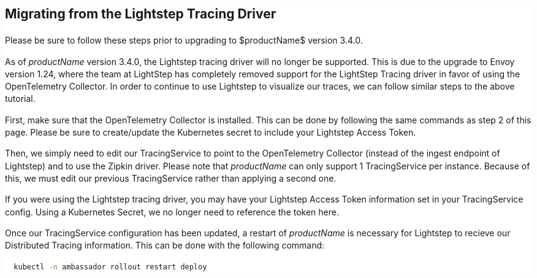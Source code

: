 ## Migrating from the Lightstep Tracing Driver

<Alert severity="warning">
  Please be sure to follow these steps prior to upgrading to $productName$ version 3.4.0.
</Alert>

As of $productName$ version 3.4.0, the Lightstep tracing driver will no longer be supported. This is due to the upgrade to Envoy version 1.24, where the team at LightStep has completely removed support for the LightStep Tracing driver in favor of using the OpenTelemetry Collector. In order to continue to use Lightstep to visualize our traces, we can follow similar steps to the above tutorial.

First, make sure that the OpenTelemetry Collector is installed. This can be done by following the same commands as step 2 of this page. Please be sure to create/update the Kubernetes secret to include your Lightstep Access Token.

Then, we simply need to edit our TracingService to point to the OpenTelemetry Collector (instead of the ingest endpoint of Lightstep) and to use the Zipkin driver. Please note that $productName$ can only support 1 TracingService per instance. Because of this, we must edit our previous TracingService rather than applying a second one.

If you were using the Lightstep tracing driver, you may have your Lightstep Access Token information set in your TracingService config. Using a Kubernetes Secret, we no longer need to reference the token here.

Once our TracingService configuration has been updated, a restart of $productName$ is necessary for Lightstep to recieve our Distributed Tracing information. This can be done with the following command:

```bash
  kubectl -n ambassador rollout restart deploy
```
